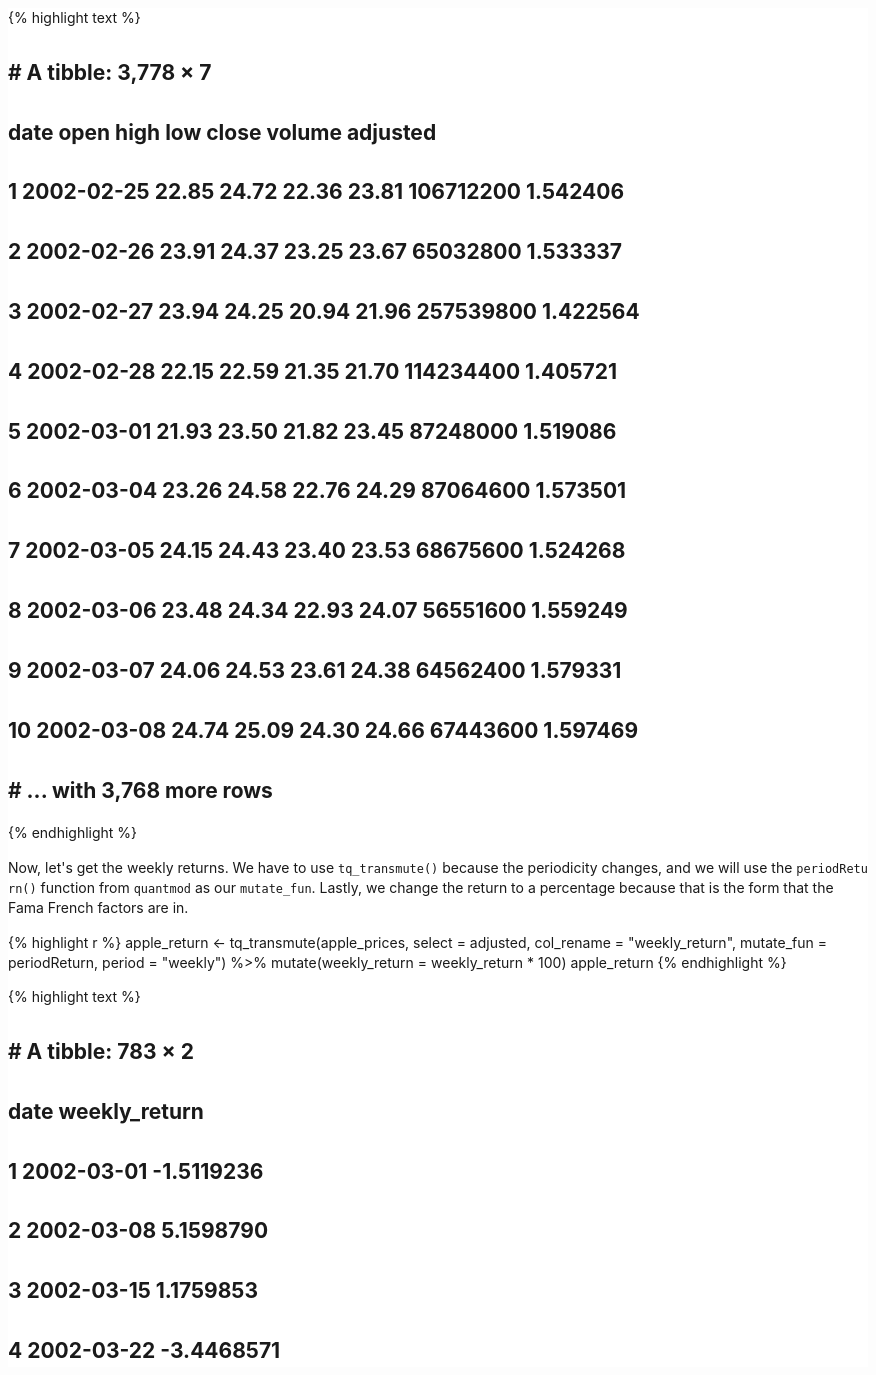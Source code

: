 

{% highlight text %}
## # A tibble: 3,778 × 7
##          date  open  high   low close    volume adjusted
##        <date> <dbl> <dbl> <dbl> <dbl>     <dbl>    <dbl>
## 1  2002-02-25 22.85 24.72 22.36 23.81 106712200 1.542406
## 2  2002-02-26 23.91 24.37 23.25 23.67  65032800 1.533337
## 3  2002-02-27 23.94 24.25 20.94 21.96 257539800 1.422564
## 4  2002-02-28 22.15 22.59 21.35 21.70 114234400 1.405721
## 5  2002-03-01 21.93 23.50 21.82 23.45  87248000 1.519086
## 6  2002-03-04 23.26 24.58 22.76 24.29  87064600 1.573501
## 7  2002-03-05 24.15 24.43 23.40 23.53  68675600 1.524268
## 8  2002-03-06 23.48 24.34 22.93 24.07  56551600 1.559249
## 9  2002-03-07 24.06 24.53 23.61 24.38  64562400 1.579331
## 10 2002-03-08 24.74 25.09 24.30 24.66  67443600 1.597469
## # ... with 3,768 more rows
{% endhighlight %}

Now, let's get the weekly returns. We have to use `tq_transmute()` because the periodicity changes, and we will use the `periodReturn()` function from `quantmod` as our `mutate_fun`. Lastly, we change the return to a percentage because that is the form that the Fama French factors are in.


{% highlight r %}
apple_return <- tq_transmute(apple_prices, 
                             select     = adjusted, 
                             col_rename = "weekly_return", 
                             mutate_fun = periodReturn, 
                             period     = "weekly") %>%
    mutate(weekly_return = weekly_return * 100)
apple_return
{% endhighlight %}



{% highlight text %}
## # A tibble: 783 × 2
##          date weekly_return
##        <date>         <dbl>
## 1  2002-03-01    -1.5119236
## 2  2002-03-08     5.1598790
## 3  2002-03-15     1.1759853
## 4  2002-03-22    -3.4468571